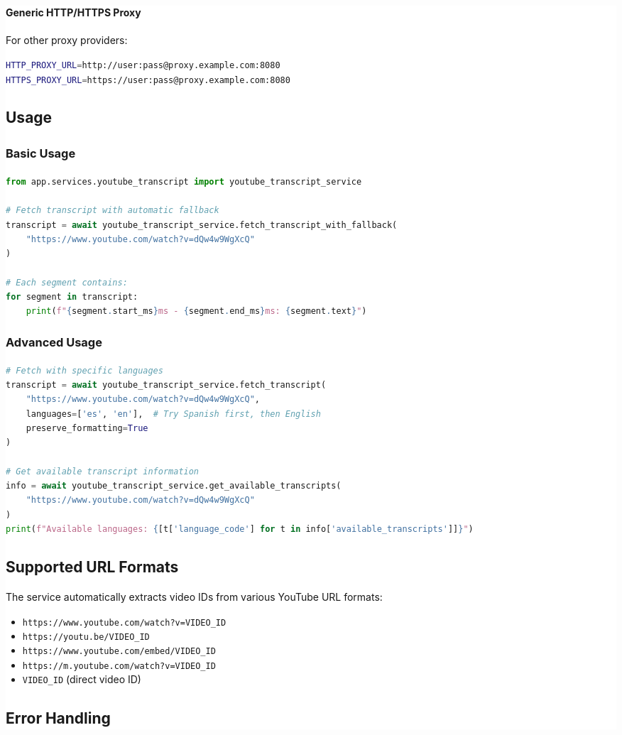 #### Generic HTTP/HTTPS Proxy

For other proxy providers:
```bash
HTTP_PROXY_URL=http://user:pass@proxy.example.com:8080
HTTPS_PROXY_URL=https://user:pass@proxy.example.com:8080
```

## Usage

### Basic Usage

```python
from app.services.youtube_transcript import youtube_transcript_service

# Fetch transcript with automatic fallback
transcript = await youtube_transcript_service.fetch_transcript_with_fallback(
    "https://www.youtube.com/watch?v=dQw4w9WgXcQ"
)

# Each segment contains:
for segment in transcript:
    print(f"{segment.start_ms}ms - {segment.end_ms}ms: {segment.text}")
```

### Advanced Usage

```python
# Fetch with specific languages
transcript = await youtube_transcript_service.fetch_transcript(
    "https://www.youtube.com/watch?v=dQw4w9WgXcQ",
    languages=['es', 'en'],  # Try Spanish first, then English
    preserve_formatting=True
)

# Get available transcript information
info = await youtube_transcript_service.get_available_transcripts(
    "https://www.youtube.com/watch?v=dQw4w9WgXcQ"
)
print(f"Available languages: {[t['language_code'] for t in info['available_transcripts']]}")
```

## Supported URL Formats

The service automatically extracts video IDs from various YouTube URL formats:

- `https://www.youtube.com/watch?v=VIDEO_ID`
- `https://youtu.be/VIDEO_ID`
- `https://www.youtube.com/embed/VIDEO_ID`
- `https://m.youtube.com/watch?v=VIDEO_ID`
- `VIDEO_ID` (direct video ID)

## Error Handling
